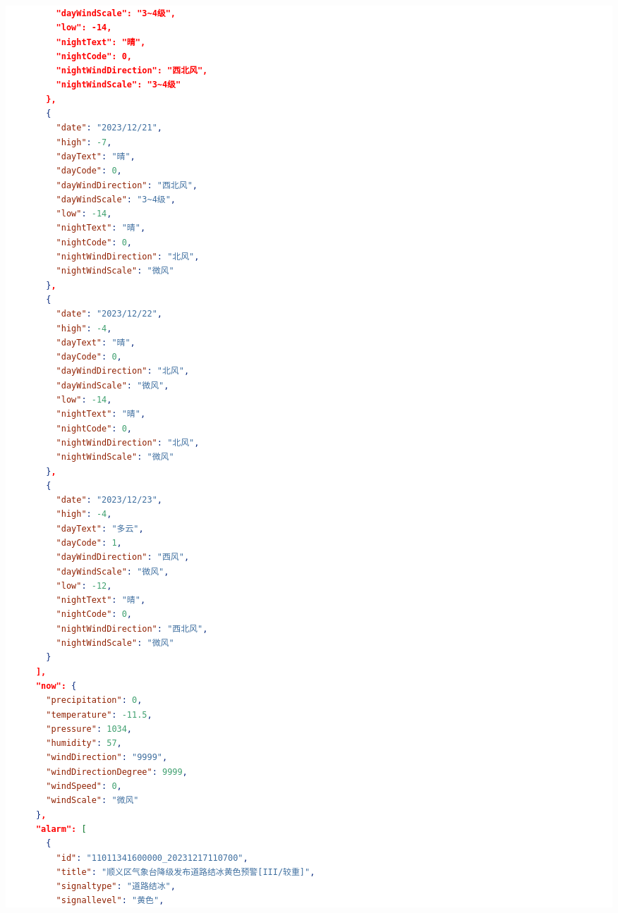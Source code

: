 ```json
          "dayWindScale": "3~4级",
          "low": -14,
          "nightText": "晴",
          "nightCode": 0,
          "nightWindDirection": "西北风",
          "nightWindScale": "3~4级"
        },
        {
          "date": "2023/12/21",
          "high": -7,
          "dayText": "晴",
          "dayCode": 0,
          "dayWindDirection": "西北风",
          "dayWindScale": "3~4级",
          "low": -14,
          "nightText": "晴",
          "nightCode": 0,
          "nightWindDirection": "北风",
          "nightWindScale": "微风"
        },
        {
          "date": "2023/12/22",
          "high": -4,
          "dayText": "晴",
          "dayCode": 0,
          "dayWindDirection": "北风",
          "dayWindScale": "微风",
          "low": -14,
          "nightText": "晴",
          "nightCode": 0,
          "nightWindDirection": "北风",
          "nightWindScale": "微风"
        },
        {
          "date": "2023/12/23",
          "high": -4,
          "dayText": "多云",
          "dayCode": 1,
          "dayWindDirection": "西风",
          "dayWindScale": "微风",
          "low": -12,
          "nightText": "晴",
          "nightCode": 0,
          "nightWindDirection": "西北风",
          "nightWindScale": "微风"
        }
      ],
      "now": {
        "precipitation": 0,
        "temperature": -11.5,
        "pressure": 1034,
        "humidity": 57,
        "windDirection": "9999",
        "windDirectionDegree": 9999,
        "windSpeed": 0,
        "windScale": "微风"
      },
      "alarm": [
        {
          "id": "11011341600000_20231217110700",
          "title": "顺义区气象台降级发布道路结冰黄色预警[III/较重]",
          "signaltype": "道路结冰",
          "signallevel": "黄色",
```